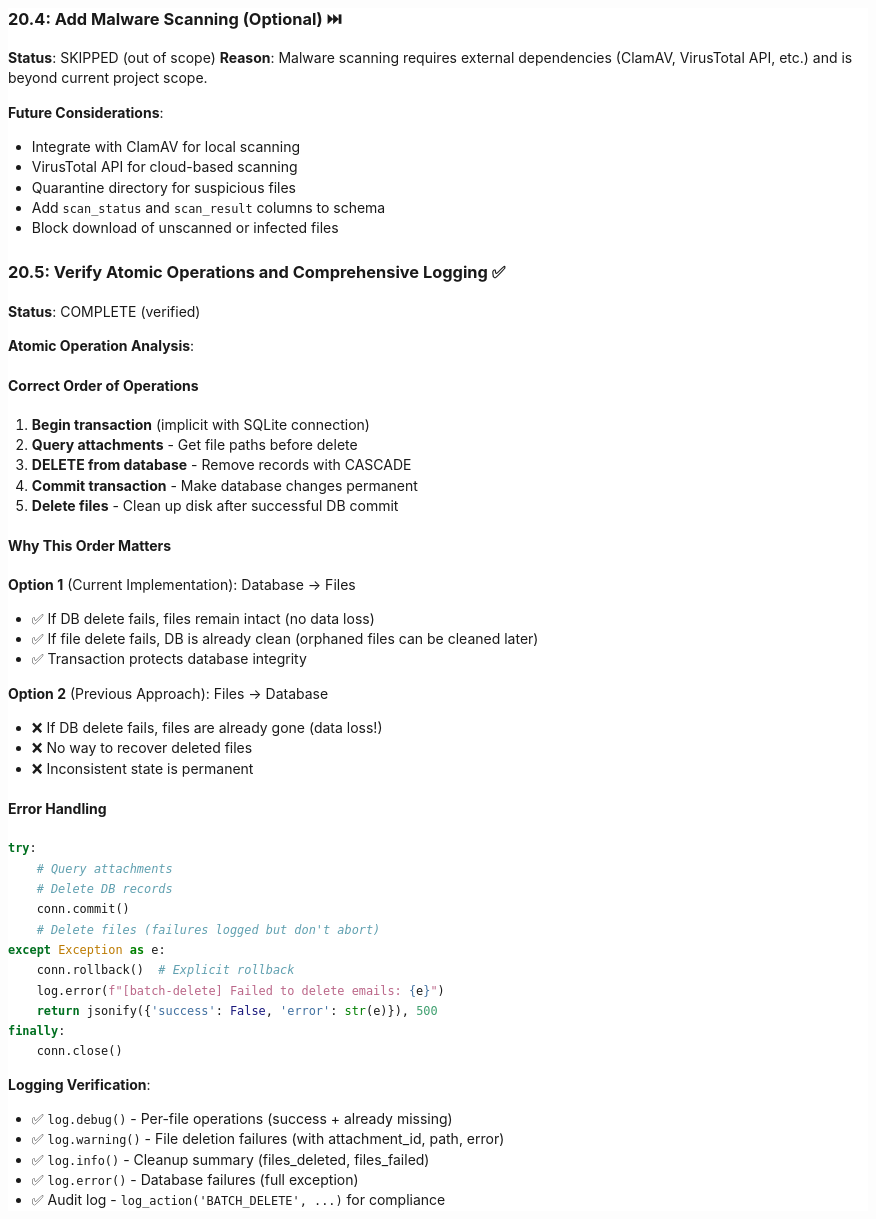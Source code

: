 ### 20.4: Add Malware Scanning (Optional) ⏭️
**Status**: SKIPPED (out of scope)
**Reason**: Malware scanning requires external dependencies (ClamAV, VirusTotal API, etc.) and is beyond current project scope.

**Future Considerations**:
- Integrate with ClamAV for local scanning
- VirusTotal API for cloud-based scanning
- Quarantine directory for suspicious files
- Add `scan_status` and `scan_result` columns to schema
- Block download of unscanned or infected files

### 20.5: Verify Atomic Operations and Comprehensive Logging ✅
**Status**: COMPLETE (verified)

**Atomic Operation Analysis**:

#### Correct Order of Operations
1. **Begin transaction** (implicit with SQLite connection)
2. **Query attachments** - Get file paths before delete
3. **DELETE from database** - Remove records with CASCADE
4. **Commit transaction** - Make database changes permanent
5. **Delete files** - Clean up disk after successful DB commit

#### Why This Order Matters
**Option 1** (Current Implementation): Database → Files
- ✅ If DB delete fails, files remain intact (no data loss)
- ✅ If file delete fails, DB is already clean (orphaned files can be cleaned later)
- ✅ Transaction protects database integrity

**Option 2** (Previous Approach): Files → Database
- ❌ If DB delete fails, files are already gone (data loss!)
- ❌ No way to recover deleted files
- ❌ Inconsistent state is permanent

#### Error Handling
```python
try:
    # Query attachments
    # Delete DB records
    conn.commit()
    # Delete files (failures logged but don't abort)
except Exception as e:
    conn.rollback()  # Explicit rollback
    log.error(f"[batch-delete] Failed to delete emails: {e}")
    return jsonify({'success': False, 'error': str(e)}), 500
finally:
    conn.close()
```

**Logging Verification**:
- ✅ `log.debug()` - Per-file operations (success + already missing)
- ✅ `log.warning()` - File deletion failures (with attachment_id, path, error)
- ✅ `log.info()` - Cleanup summary (files_deleted, files_failed)
- ✅ `log.error()` - Database failures (full exception)
- ✅ Audit log - `log_action('BATCH_DELETE', ...)` for compliance
